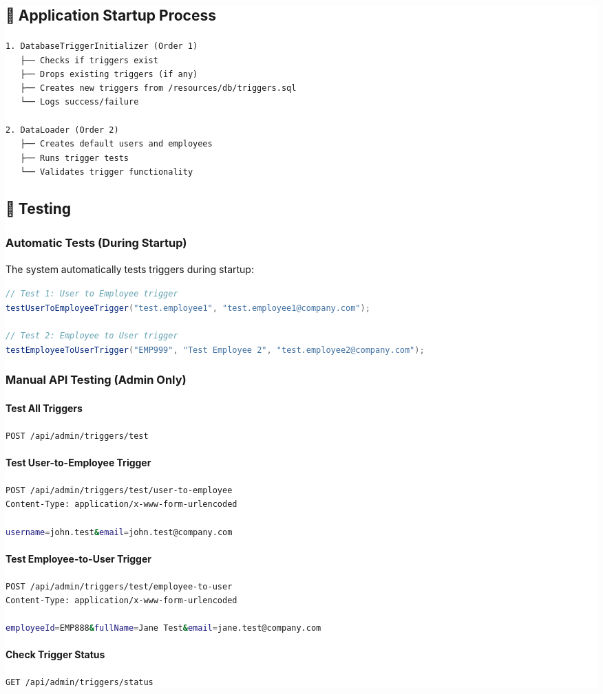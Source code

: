 ## 🔧 Application Startup Process

```
1. DatabaseTriggerInitializer (Order 1)
   ├── Checks if triggers exist
   ├── Drops existing triggers (if any)
   ├── Creates new triggers from /resources/db/triggers.sql
   └── Logs success/failure

2. DataLoader (Order 2)
   ├── Creates default users and employees
   ├── Runs trigger tests
   └── Validates trigger functionality
```

## 🧪 Testing

### Automatic Tests (During Startup)
The system automatically tests triggers during startup:

```java
// Test 1: User to Employee trigger
testUserToEmployeeTrigger("test.employee1", "test.employee1@company.com");

// Test 2: Employee to User trigger  
testEmployeeToUserTrigger("EMP999", "Test Employee 2", "test.employee2@company.com");
```

### Manual API Testing (Admin Only)

#### Test All Triggers
```bash
POST /api/admin/triggers/test
```

#### Test User-to-Employee Trigger
```bash
POST /api/admin/triggers/test/user-to-employee
Content-Type: application/x-www-form-urlencoded

username=john.test&email=john.test@company.com
```

#### Test Employee-to-User Trigger
```bash
POST /api/admin/triggers/test/employee-to-user
Content-Type: application/x-www-form-urlencoded

employeeId=EMP888&fullName=Jane Test&email=jane.test@company.com
```

#### Check Trigger Status
```bash
GET /api/admin/triggers/status
```
